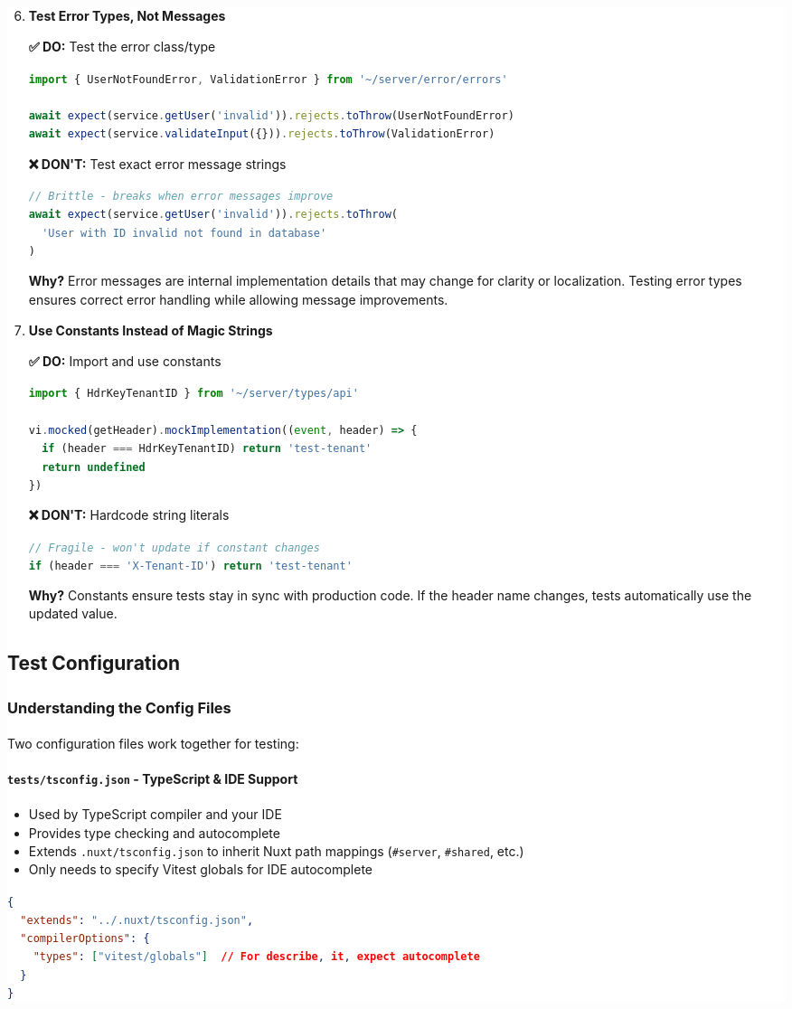 6. **Test Error Types, Not Messages**

   **✅ DO:** Test the error class/type
   ```typescript
   import { UserNotFoundError, ValidationError } from '~/server/error/errors'

   await expect(service.getUser('invalid')).rejects.toThrow(UserNotFoundError)
   await expect(service.validateInput({})).rejects.toThrow(ValidationError)
   ```

   **❌ DON'T:** Test exact error message strings
   ```typescript
   // Brittle - breaks when error messages improve
   await expect(service.getUser('invalid')).rejects.toThrow(
     'User with ID invalid not found in database'
   )
   ```

   **Why?** Error messages are internal implementation details that may change for clarity or localization. Testing error types ensures correct error handling while allowing message improvements.

7. **Use Constants Instead of Magic Strings**

   **✅ DO:** Import and use constants
   ```typescript
   import { HdrKeyTenantID } from '~/server/types/api'

   vi.mocked(getHeader).mockImplementation((event, header) => {
     if (header === HdrKeyTenantID) return 'test-tenant'
     return undefined
   })
   ```

   **❌ DON'T:** Hardcode string literals
   ```typescript
   // Fragile - won't update if constant changes
   if (header === 'X-Tenant-ID') return 'test-tenant'
   ```

   **Why?** Constants ensure tests stay in sync with production code. If the header name changes, tests automatically use the updated value.

## Test Configuration

### Understanding the Config Files

Two configuration files work together for testing:

#### `tests/tsconfig.json` - TypeScript & IDE Support
- Used by TypeScript compiler and your IDE
- Provides type checking and autocomplete
- Extends `.nuxt/tsconfig.json` to inherit Nuxt path mappings (`#server`, `#shared`, etc.)
- Only needs to specify Vitest globals for IDE autocomplete

```json
{
  "extends": "../.nuxt/tsconfig.json",
  "compilerOptions": {
    "types": ["vitest/globals"]  // For describe, it, expect autocomplete
  }
}
```
